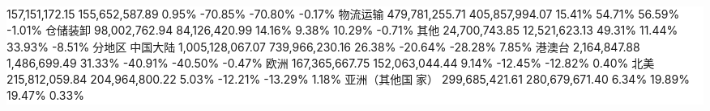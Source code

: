 157,151,172.15
155,652,587.89
0.95%
-70.85%
-70.80%
-0.17%
物流运输
479,781,255.71
405,857,994.07
15.41%
54.71%
56.59%
-1.01%
仓储装卸
98,002,762.94
84,126,420.99
14.16%
9.38%
10.29%
-0.71%
其他
24,700,743.85
12,521,623.13
49.31%
11.44%
33.93%
-8.51%
分地区
中国大陆
1,005,128,067.07
739,966,230.16
26.38%
-20.64%
-28.28%
7.85%
港澳台
2,164,847.88
1,486,699.49
31.33%
-40.91%
-40.50%
-0.47%
欧洲
167,365,667.75
152,063,044.44
9.14%
-12.45%
-12.82%
0.40%
北美
215,812,059.84
204,964,800.22
5.03%
-12.21%
-13.29%
1.18%
亚洲（其他国
家）
299,685,421.61
280,679,671.40
6.34%
19.89%
19.47%
0.33%